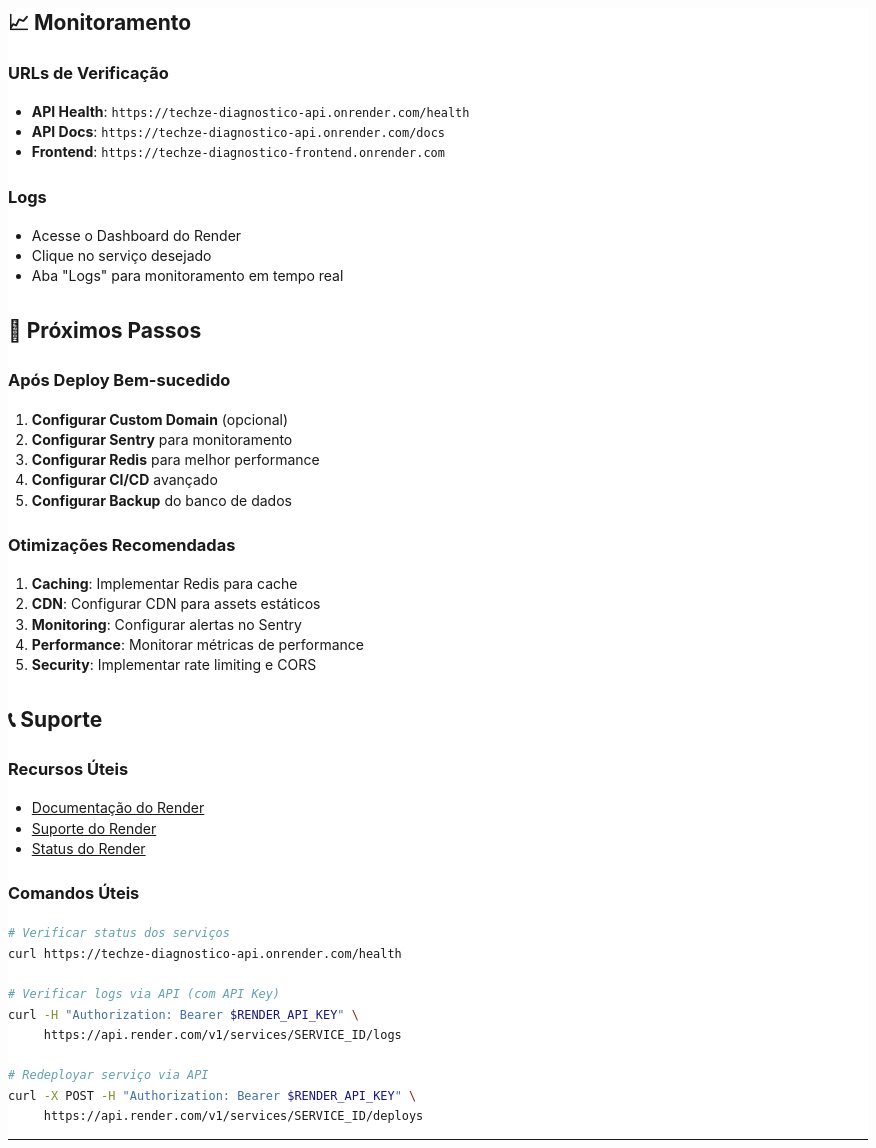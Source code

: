 ## 📈 Monitoramento

### URLs de Verificação
- **API Health**: `https://techze-diagnostico-api.onrender.com/health`
- **API Docs**: `https://techze-diagnostico-api.onrender.com/docs`
- **Frontend**: `https://techze-diagnostico-frontend.onrender.com`

### Logs
- Acesse o Dashboard do Render
- Clique no serviço desejado
- Aba "Logs" para monitoramento em tempo real

## 🎯 Próximos Passos

### Após Deploy Bem-sucedido
1. **Configurar Custom Domain** (opcional)
2. **Configurar Sentry** para monitoramento
3. **Configurar Redis** para melhor performance
4. **Configurar CI/CD** avançado
5. **Configurar Backup** do banco de dados

### Otimizações Recomendadas
1. **Caching**: Implementar Redis para cache
2. **CDN**: Configurar CDN para assets estáticos
3. **Monitoring**: Configurar alertas no Sentry
4. **Performance**: Monitorar métricas de performance
5. **Security**: Implementar rate limiting e CORS

## 📞 Suporte

### Recursos Úteis
- [Documentação do Render](https://render.com/docs)
- [Suporte do Render](https://render.com/support)
- [Status do Render](https://status.render.com)

### Comandos Úteis
```bash
# Verificar status dos serviços
curl https://techze-diagnostico-api.onrender.com/health

# Verificar logs via API (com API Key)
curl -H "Authorization: Bearer $RENDER_API_KEY" \
     https://api.render.com/v1/services/SERVICE_ID/logs

# Redeployar serviço via API
curl -X POST -H "Authorization: Bearer $RENDER_API_KEY" \
     https://api.render.com/v1/services/SERVICE_ID/deploys
```

---